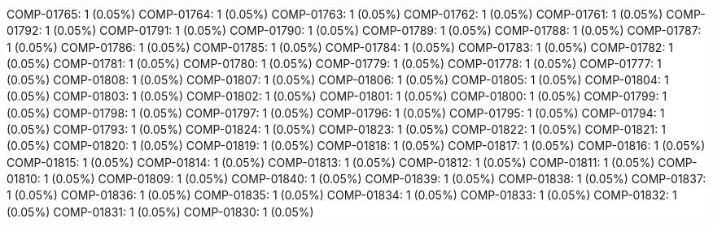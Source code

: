   COMP-01765: 1 (0.05%)
  COMP-01764: 1 (0.05%)
  COMP-01763: 1 (0.05%)
  COMP-01762: 1 (0.05%)
  COMP-01761: 1 (0.05%)
  COMP-01792: 1 (0.05%)
  COMP-01791: 1 (0.05%)
  COMP-01790: 1 (0.05%)
  COMP-01789: 1 (0.05%)
  COMP-01788: 1 (0.05%)
  COMP-01787: 1 (0.05%)
  COMP-01786: 1 (0.05%)
  COMP-01785: 1 (0.05%)
  COMP-01784: 1 (0.05%)
  COMP-01783: 1 (0.05%)
  COMP-01782: 1 (0.05%)
  COMP-01781: 1 (0.05%)
  COMP-01780: 1 (0.05%)
  COMP-01779: 1 (0.05%)
  COMP-01778: 1 (0.05%)
  COMP-01777: 1 (0.05%)
  COMP-01808: 1 (0.05%)
  COMP-01807: 1 (0.05%)
  COMP-01806: 1 (0.05%)
  COMP-01805: 1 (0.05%)
  COMP-01804: 1 (0.05%)
  COMP-01803: 1 (0.05%)
  COMP-01802: 1 (0.05%)
  COMP-01801: 1 (0.05%)
  COMP-01800: 1 (0.05%)
  COMP-01799: 1 (0.05%)
  COMP-01798: 1 (0.05%)
  COMP-01797: 1 (0.05%)
  COMP-01796: 1 (0.05%)
  COMP-01795: 1 (0.05%)
  COMP-01794: 1 (0.05%)
  COMP-01793: 1 (0.05%)
  COMP-01824: 1 (0.05%)
  COMP-01823: 1 (0.05%)
  COMP-01822: 1 (0.05%)
  COMP-01821: 1 (0.05%)
  COMP-01820: 1 (0.05%)
  COMP-01819: 1 (0.05%)
  COMP-01818: 1 (0.05%)
  COMP-01817: 1 (0.05%)
  COMP-01816: 1 (0.05%)
  COMP-01815: 1 (0.05%)
  COMP-01814: 1 (0.05%)
  COMP-01813: 1 (0.05%)
  COMP-01812: 1 (0.05%)
  COMP-01811: 1 (0.05%)
  COMP-01810: 1 (0.05%)
  COMP-01809: 1 (0.05%)
  COMP-01840: 1 (0.05%)
  COMP-01839: 1 (0.05%)
  COMP-01838: 1 (0.05%)
  COMP-01837: 1 (0.05%)
  COMP-01836: 1 (0.05%)
  COMP-01835: 1 (0.05%)
  COMP-01834: 1 (0.05%)
  COMP-01833: 1 (0.05%)
  COMP-01832: 1 (0.05%)
  COMP-01831: 1 (0.05%)
  COMP-01830: 1 (0.05%)